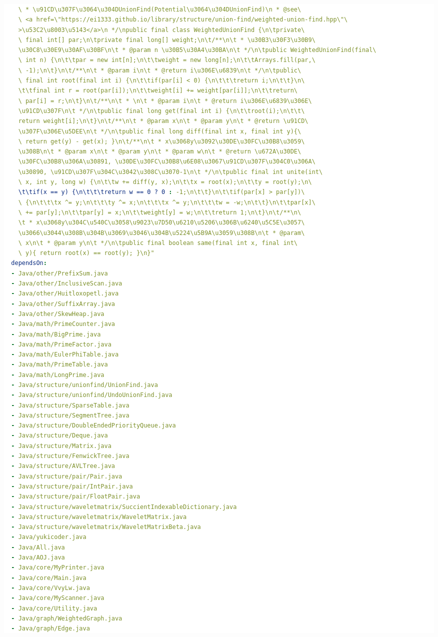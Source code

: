 ```yaml
    \ * \u91CD\u307F\u3064\u304DUnionFind(Potential\u3064\u304DUnionFind)\n * @see\
    \ <a href=\"https://ei1333.github.io/library/structure/union-find/weighted-union-find.hpp\"\
    >\u53C2\u8003\u5143</a>\n */\npublic final class WeightedUnionFind {\n\tprivate\
    \ final int[] par;\n\tprivate final long[] weight;\n\t/**\n\t * \u30B3\u30F3\u30B9\
    \u30C8\u30E9\u30AF\u30BF\n\t * @param n \u30B5\u30A4\u30BA\n\t */\n\tpublic WeightedUnionFind(final\
    \ int n) {\n\t\tpar = new int[n];\n\t\tweight = new long[n];\n\t\tArrays.fill(par,\
    \ -1);\n\t}\n\t/**\n\t * @param i\n\t * @return i\u306E\u6839\n\t */\n\tpublic\
    \ final int root(final int i) {\n\t\tif(par[i] < 0) {\n\t\t\treturn i;\n\t\t}\n\
    \t\tfinal int r = root(par[i]);\n\t\tweight[i] += weight[par[i]];\n\t\treturn\
    \ par[i] = r;\n\t}\n\t/**\n\t * \n\t * @param i\n\t * @return i\u306E\u6839\u306E\
    \u91CD\u307F\n\t */\n\tpublic final long get(final int i) {\n\t\troot(i);\n\t\t\
    return weight[i];\n\t}\n\t/**\n\t * @param x\n\t * @param y\n\t * @return \u91CD\
    \u307F\u306E\u5DEE\n\t */\n\tpublic final long diff(final int x, final int y){\
    \ return get(y) - get(x); }\n\t/**\n\t * x\u3068y\u3092\u30DE\u30FC\u30B8\u3059\
    \u308B\n\t * @param x\n\t * @param y\n\t * @param w\n\t * @return \u672A\u30DE\
    \u30FC\u30B8\u306A\u30891, \u30DE\u30FC\u30B8\u6E08\u3067\u91CD\u307F\u304C0\u306A\
    \u30890, \u91CD\u307F\u304C\u3042\u308C\u3070-1\n\t */\n\tpublic final int unite(int\
    \ x, int y, long w) {\n\t\tw += diff(y, x);\n\t\tx = root(x);\n\t\ty = root(y);\n\
    \t\tif(x == y) {\n\t\t\treturn w == 0 ? 0 : -1;\n\t\t}\n\t\tif(par[x] > par[y])\
    \ {\n\t\t\tx ^= y;\n\t\t\ty ^= x;\n\t\t\tx ^= y;\n\t\t\tw = -w;\n\t\t}\n\t\tpar[x]\
    \ += par[y];\n\t\tpar[y] = x;\n\t\tweight[y] = w;\n\t\treturn 1;\n\t}\n\t/**\n\
    \t * x\u3068y\u304C\u540C\u3058\u9023\u7D50\u6210\u5206\u306B\u6240\u5C5E\u3057\
    \u3066\u3044\u308B\u304B\u3069\u3046\u304B\u5224\u5B9A\u3059\u308B\n\t * @param\
    \ x\n\t * @param y\n\t */\n\tpublic final boolean same(final int x, final int\
    \ y){ return root(x) == root(y); }\n}"
  dependsOn:
  - Java/other/PrefixSum.java
  - Java/other/InclusiveScan.java
  - Java/other/Huitloxopetl.java
  - Java/other/SuffixArray.java
  - Java/other/SkewHeap.java
  - Java/math/PrimeCounter.java
  - Java/math/BigPrime.java
  - Java/math/PrimeFactor.java
  - Java/math/EulerPhiTable.java
  - Java/math/PrimeTable.java
  - Java/math/LongPrime.java
  - Java/structure/unionfind/UnionFind.java
  - Java/structure/unionfind/UndoUnionFind.java
  - Java/structure/SparseTable.java
  - Java/structure/SegmentTree.java
  - Java/structure/DoubleEndedPriorityQueue.java
  - Java/structure/Deque.java
  - Java/structure/Matrix.java
  - Java/structure/FenwickTree.java
  - Java/structure/AVLTree.java
  - Java/structure/pair/Pair.java
  - Java/structure/pair/IntPair.java
  - Java/structure/pair/FloatPair.java
  - Java/structure/waveletmatrix/SuccientIndexableDictionary.java
  - Java/structure/waveletmatrix/WaveletMatrix.java
  - Java/structure/waveletmatrix/WaveletMatrixBeta.java
  - Java/yukicoder.java
  - Java/All.java
  - Java/AOJ.java
  - Java/core/MyPrinter.java
  - Java/core/Main.java
  - Java/core/VvyLw.java
  - Java/core/MyScanner.java
  - Java/core/Utility.java
  - Java/graph/WeightedGraph.java
  - Java/graph/Edge.java
```
